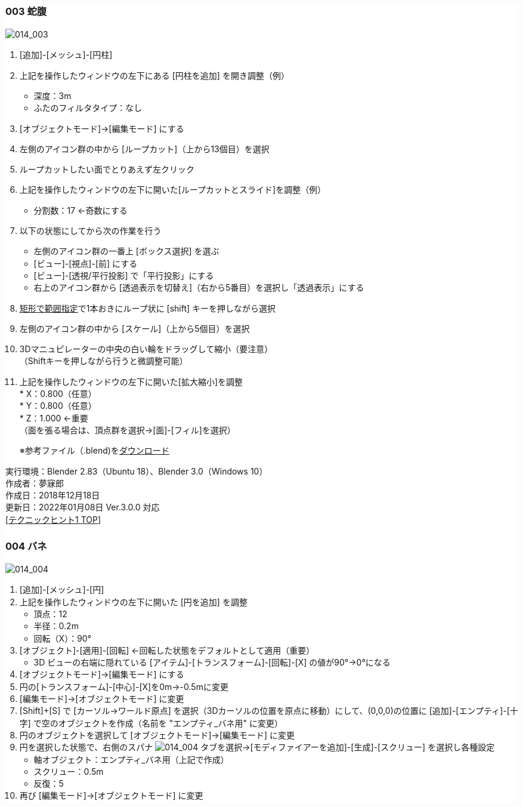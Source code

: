 
<a name="014_003"></a>
### 003 蛇腹

![014_003](https://mubirou.github.io/Blender/introduction/jpg/014_003.jpg)

1. [追加]-[メッシュ]-[円柱]
1.  上記を操作したウィンドウの左下にある [円柱を追加] を開き調整（例）
    * 深度：3m
    * ふたのフィルタタイプ：なし
1. [オブジェクトモード]→[編集モード] にする
1. 左側のアイコン群の中から [ループカット]（上から13個目）を選択
1. ループカットしたい面でとりあえず左クリック
1. 上記を操作したウィンドウの左下に開いた[ループカットとスライド]を調整（例）  
    * 分割数：17 ←奇数にする
1. 以下の状態にしてから次の作業を行う  
    * 左側のアイコン群の一番上 [ボックス選択] を選ぶ
    * [ビュー]-[視点]-[前] にする
    * [ビュー]-[透視/平行投影] で「平行投影」にする
    * 右上のアイコン群から [透過表示を切替え]（右から5番目）を選択し「透過表示」にする
1. [矩形で範囲指定](#ショートカットキー)で1本おきにループ状に [shift] キーを押しながら選択
1. 左側のアイコン群の中から [スケール]（上から5個目）を選択
1. 3Dマニュピレーターの中央の白い輪をドラッグして縮小（要注意）  
    （Shiftキーを押しながら行うと微調整可能）
1. 上記を操作したウィンドウの左下に開いた[拡大縮小]を調整  
        * X：0.800（任意）  
        * Y：0.800（任意）  
        * Z：1.000 ←重要  
    （面を張る場合は、頂点群を選択→[面]-[フィル]を選択）

    ※参考ファイル（.blend)を[ダウンロード](https://mubirou.github.io/Blender/introduction/blend/014_003.blend)

実行環境：Blender 2.83（Ubuntu 18）、Blender 3.0（Windows 10）  
作成者：夢寐郎  
作成日：2018年12月18日  
更新日：2022年01月08日 Ver.3.0.0 対応  
[[テクニックヒント1 TOP](#テクニック･ヒント1)]


<a name="014_004"></a>
### 004 バネ

![014_004](https://mubirou.github.io/Blender/introduction/jpg/014_004_2.jpg)

1. [追加]-[メッシュ]-[円]
1. 上記を操作したウィンドウの左下に開いた [円を追加] を調整
    * 頂点：12
    * 半径：0.2m
    * 回転（X）：90°
1. [オブジェクト]-[適用]-[回転] ←回転した状態をデフォルトとして適用（重要）  
    * 3D ビューの右端に隠れている [アイテム]-[トランスフォーム]-[回転]-[X] の値が90°→0°になる
1. [オブジェクトモード]→[編集モード] にする
1. 円の[トランスフォーム]-[中心]-[X]を0m→-0.5mに変更
1. [編集モード]→[オブジェクトモード] に変更
1. [Shift]+[S] で [カーソル→ワールド原点] を選択（3Dカーソルの位置を原点に移動）にして、(0,0,0)の位置に [追加]-[エンプティ]-[十字] で空のオブジェクトを作成（名前を "エンプティ_バネ用" に変更）
1. 円のオブジェクトを選択して [オブジェクトモード]→[編集モード] に変更
1. 円を選択した状態で、右側のスパナ
    ![014_004](https://mubirou.github.io/Blender/introduction/jpg/014_004_1.jpg)
    タブを選択→[モディファイアーを追加]-[生成]-[スクリュー] を選択し各種設定  
    * 軸オブジェクト：エンプティ_バネ用（上記で作成）
    * スクリュー：0.5m
    * 反復：5
1. 再び [編集モード]→[オブジェクトモード] に変更